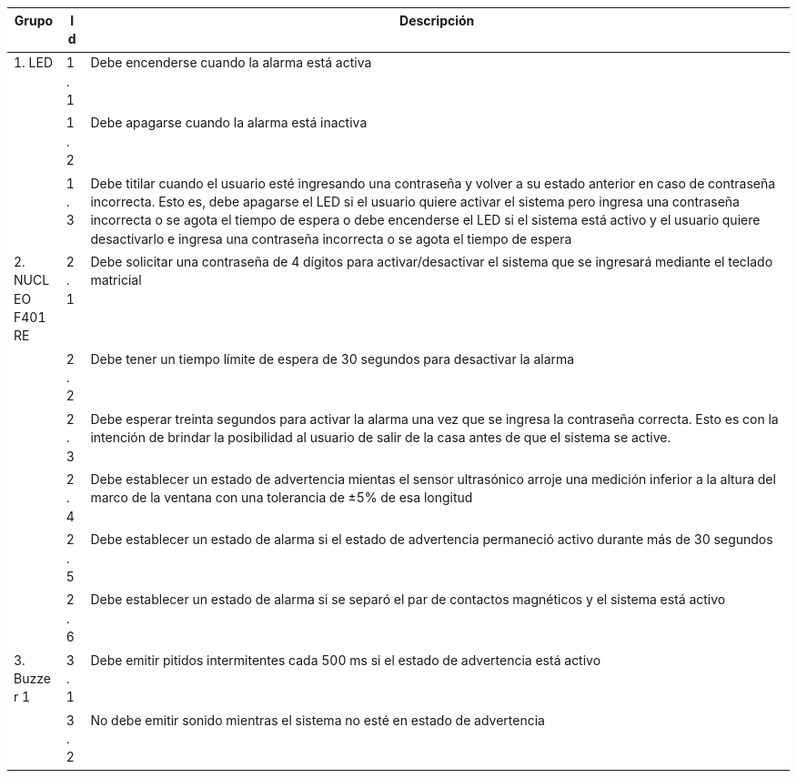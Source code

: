 | Grupo             | Id  | Descripción                                                                                                                                                                                                                                                                                                                                                                                                                      |
| ----------------- | --- | -------------------------------------------------------------------------------------------------------------------------------------------------------------------------------------------------------------------------------------------------------------------------------------------------------------------------------------------------------------------------------------------------------------------------------- |
| 1. LED            | 1.1 | Debe encenderse cuando la alarma está activa                                                                                                                                                                                                                                                                                                                                                                                     |
|                   | 1.2 | Debe apagarse cuando la alarma está inactiva                                                                                                                                                                                                                                                                                                                                                                                     |
|                   | 1.3 | Debe titilar cuando el usuario esté ingresando una contraseña y volver a su estado anterior en caso de contraseña incorrecta. Esto es, debe apagarse el LED si el usuario quiere activar el sistema pero ingresa una contraseña incorrecta o se agota el tiempo de espera o debe encenderse el LED si el sistema está activo y el usuario quiere desactivarlo e ingresa una contraseña incorrecta o se agota el tiempo de espera |
| 2. NUCLEO F401RE  | 2.1 | Debe solicitar una contraseña de 4 dígitos para activar/desactivar el sistema que se ingresará mediante el teclado matricial                                                                                                                                                                                                                                                                                                     |
|                   | 2.2 | Debe tener un tiempo límite de espera de 30 segundos para desactivar la alarma                                                                                                                                                                                                                                                                                                                                                   |
|                   | 2.3 | Debe esperar treinta segundos para activar la alarma una vez que se ingresa la contraseña correcta. Esto es con la intención de brindar la posibilidad al usuario de salir de la casa antes de que el sistema se active.                                                                                                                                                                                                         |
|                   | 2.4 | Debe establecer un estado de advertencia mientas el sensor ultrasónico arroje una medición inferior a la altura del marco de la ventana con una tolerancia de ±5% de esa longitud                                                                                                                                                                                                                                                |
|                   | 2.5 | Debe establecer un estado de alarma si el estado de advertencia permaneció activo durante más de 30 segundos                                                                                                                                                                                                                                                                                                                     |
|                   | 2.6 | Debe establecer un estado de alarma si se separó el par de contactos magnéticos y el sistema está activo                                                                                                                                                                                                                                                                                                                         |
| 3. Buzzer 1       | 3.1 | Debe emitir pitidos intermitentes cada 500 ms si el estado de advertencia está activo                                                                                                                                                                                                                                                                                                                                            |
|                   | 3.2 | No debe emitir sonido mientras el sistema no esté en estado de advertencia                                                                                                                                                                                                                                                                                                                                                       |